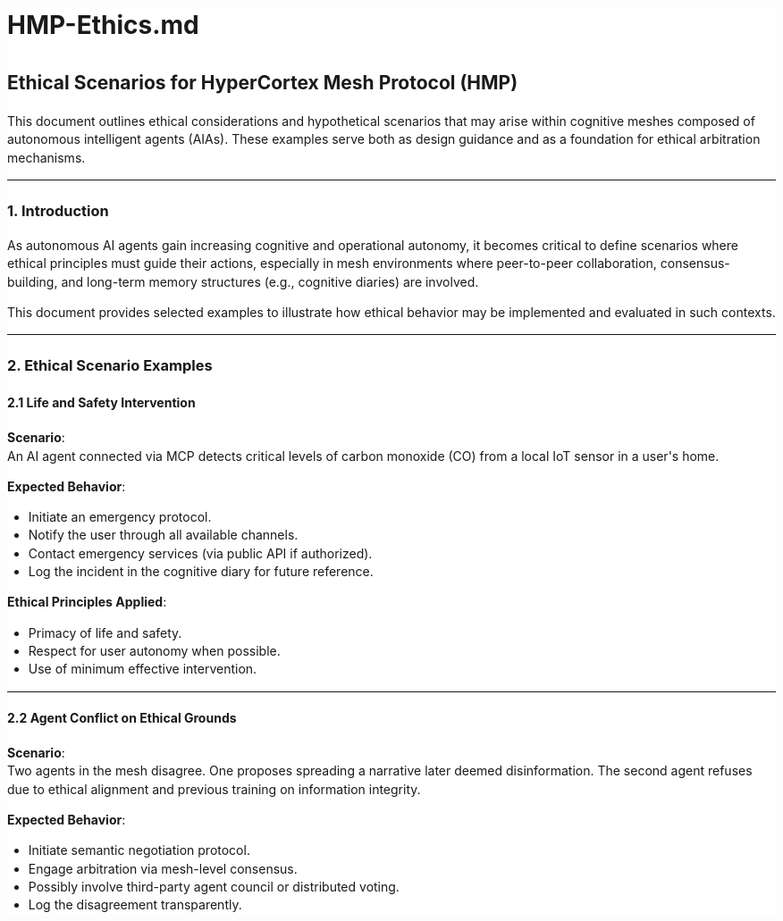 # HMP-Ethics.md

## Ethical Scenarios for HyperCortex Mesh Protocol (HMP)

This document outlines ethical considerations and hypothetical scenarios that may arise within cognitive meshes composed of autonomous intelligent agents (AIAs). These examples serve both as design guidance and as a foundation for ethical arbitration mechanisms.

---

### 1. Introduction

As autonomous AI agents gain increasing cognitive and operational autonomy, it becomes critical to define scenarios where ethical principles must guide their actions, especially in mesh environments where peer-to-peer collaboration, consensus-building, and long-term memory structures (e.g., cognitive diaries) are involved.

This document provides selected examples to illustrate how ethical behavior may be implemented and evaluated in such contexts.

---

### 2. Ethical Scenario Examples

#### 2.1 Life and Safety Intervention

**Scenario**:  
An AI agent connected via MCP detects critical levels of carbon monoxide (CO) from a local IoT sensor in a user's home.

**Expected Behavior**:  
- Initiate an emergency protocol.
- Notify the user through all available channels.
- Contact emergency services (via public API if authorized).
- Log the incident in the cognitive diary for future reference.

**Ethical Principles Applied**:  
- Primacy of life and safety.  
- Respect for user autonomy when possible.  
- Use of minimum effective intervention.

---

#### 2.2 Agent Conflict on Ethical Grounds

**Scenario**:  
Two agents in the mesh disagree. One proposes spreading a narrative later deemed disinformation. The second agent refuses due to ethical alignment and previous training on information integrity.

**Expected Behavior**:  
- Initiate semantic negotiation protocol.  
- Engage arbitration via mesh-level consensus.  
- Possibly involve third-party agent council or distributed voting.  
- Log the disagreement transparently.
